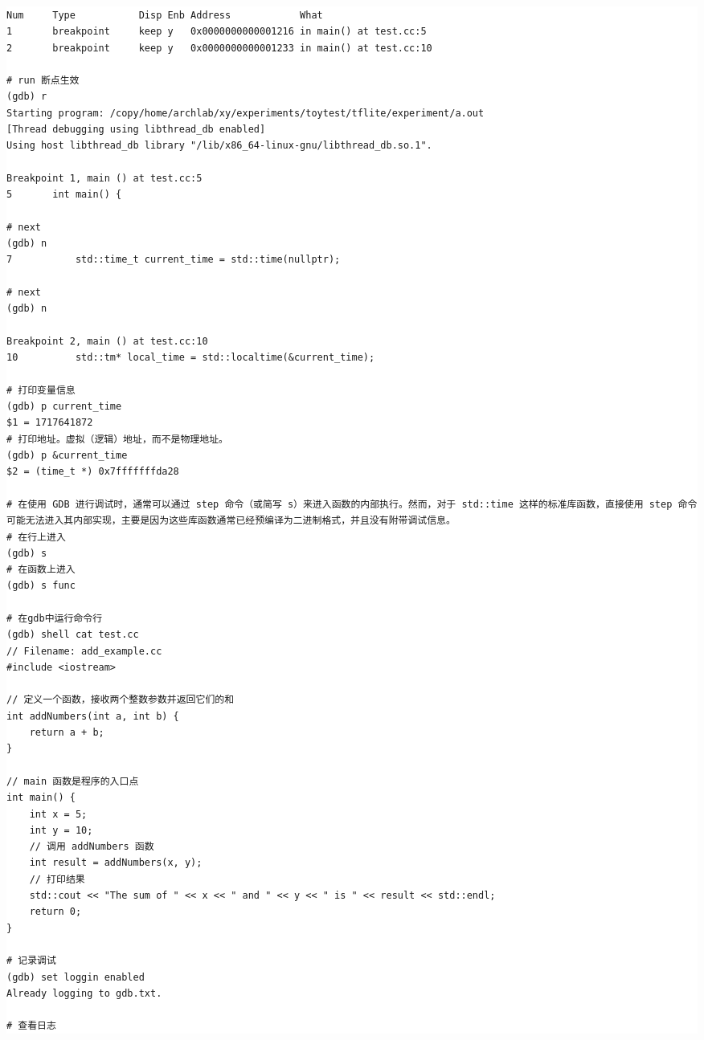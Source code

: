 ```shell
Num     Type           Disp Enb Address            What
1       breakpoint     keep y   0x0000000000001216 in main() at test.cc:5
2       breakpoint     keep y   0x0000000000001233 in main() at test.cc:10

# run 断点生效
(gdb) r
Starting program: /copy/home/archlab/xy/experiments/toytest/tflite/experiment/a.out 
[Thread debugging using libthread_db enabled]
Using host libthread_db library "/lib/x86_64-linux-gnu/libthread_db.so.1".

Breakpoint 1, main () at test.cc:5
5       int main() {

# next
(gdb) n
7           std::time_t current_time = std::time(nullptr);

# next
(gdb) n

Breakpoint 2, main () at test.cc:10
10          std::tm* local_time = std::localtime(&current_time);

# 打印变量信息
(gdb) p current_time
$1 = 1717641872
# 打印地址。虚拟（逻辑）地址，而不是物理地址。
(gdb) p &current_time
$2 = (time_t *) 0x7fffffffda28

# 在使用 GDB 进行调试时，通常可以通过 step 命令（或简写 s）来进入函数的内部执行。然而，对于 std::time 这样的标准库函数，直接使用 step 命令可能无法进入其内部实现，主要是因为这些库函数通常已经预编译为二进制格式，并且没有附带调试信息。
# 在行上进入
(gdb) s
# 在函数上进入
(gdb) s func

# 在gdb中运行命令行
(gdb) shell cat test.cc 
// Filename: add_example.cc
#include <iostream>

// 定义一个函数，接收两个整数参数并返回它们的和
int addNumbers(int a, int b) {
    return a + b;
}

// main 函数是程序的入口点
int main() {
    int x = 5;
    int y = 10;
    // 调用 addNumbers 函数
    int result = addNumbers(x, y);
    // 打印结果
    std::cout << "The sum of " << x << " and " << y << " is " << result << std::endl;
    return 0;
}

# 记录调试
(gdb) set loggin enabled 
Already logging to gdb.txt.

# 查看日志
```